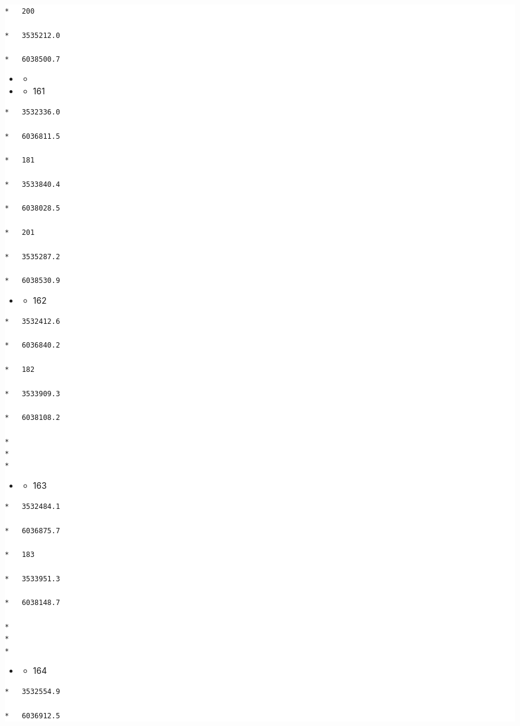     *   200

    *   3535212.0

    *   6038500.7


*    *

*    *   161

    *   3532336.0

    *   6036811.5

    *   181

    *   3533840.4

    *   6038028.5

    *   201

    *   3535287.2

    *   6038530.9


*    *   162

    *   3532412.6

    *   6036840.2

    *   182

    *   3533909.3

    *   6038108.2

    *
    *
    *

*    *   163

    *   3532484.1

    *   6036875.7

    *   183

    *   3533951.3

    *   6038148.7

    *
    *
    *

*    *   164

    *   3532554.9

    *   6036912.5
